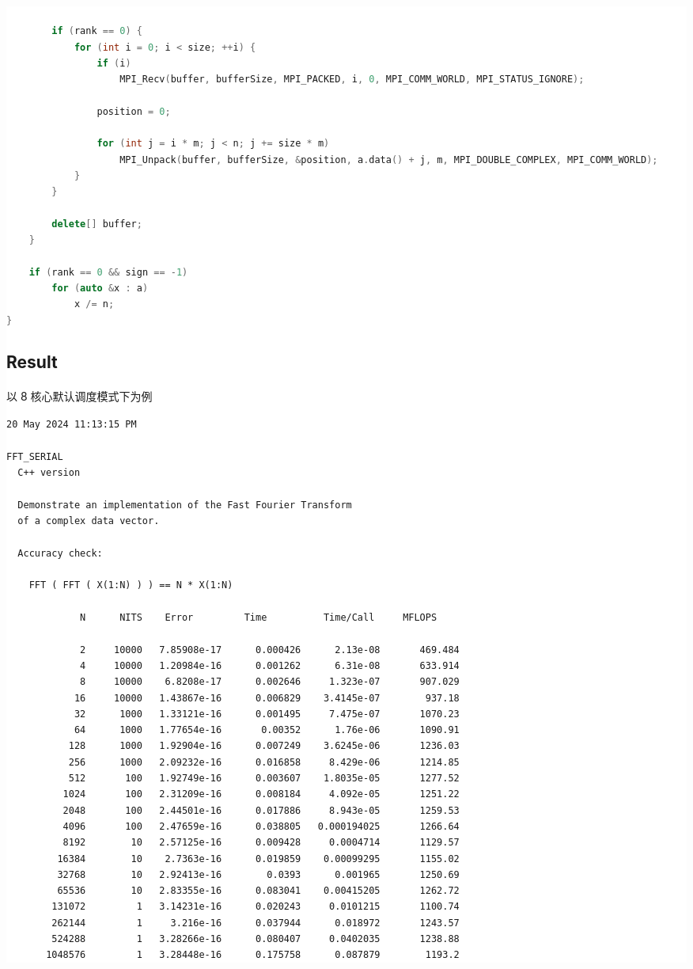 ```cpp

        if (rank == 0) {
            for (int i = 0; i < size; ++i) {
                if (i)
                    MPI_Recv(buffer, bufferSize, MPI_PACKED, i, 0, MPI_COMM_WORLD, MPI_STATUS_IGNORE);

                position = 0;

                for (int j = i * m; j < n; j += size * m)
                    MPI_Unpack(buffer, bufferSize, &position, a.data() + j, m, MPI_DOUBLE_COMPLEX, MPI_COMM_WORLD);
            }
        }

        delete[] buffer;
    }

    if (rank == 0 && sign == -1)
        for (auto &x : a)
            x /= n;
}
```

## Result

以 8 核心默认调度模式下为例

```
20 May 2024 11:13:15 PM

FFT_SERIAL
  C++ version

  Demonstrate an implementation of the Fast Fourier Transform
  of a complex data vector.

  Accuracy check:

    FFT ( FFT ( X(1:N) ) ) == N * X(1:N)

             N      NITS    Error         Time          Time/Call     MFLOPS

             2     10000   7.85908e-17      0.000426      2.13e-08       469.484
             4     10000   1.20984e-16      0.001262      6.31e-08       633.914
             8     10000    6.8208e-17      0.002646     1.323e-07       907.029
            16     10000   1.43867e-16      0.006829    3.4145e-07        937.18
            32      1000   1.33121e-16      0.001495     7.475e-07       1070.23
            64      1000   1.77654e-16       0.00352      1.76e-06       1090.91
           128      1000   1.92904e-16      0.007249    3.6245e-06       1236.03
           256      1000   2.09232e-16      0.016858     8.429e-06       1214.85
           512       100   1.92749e-16      0.003607    1.8035e-05       1277.52
          1024       100   2.31209e-16      0.008184     4.092e-05       1251.22
          2048       100   2.44501e-16      0.017886     8.943e-05       1259.53
          4096       100   2.47659e-16      0.038805   0.000194025       1266.64
          8192        10   2.57125e-16      0.009428     0.0004714       1129.57
         16384        10    2.7363e-16      0.019859    0.00099295       1155.02
         32768        10   2.92413e-16        0.0393      0.001965       1250.69
         65536        10   2.83355e-16      0.083041    0.00415205       1262.72
        131072         1   3.14231e-16      0.020243     0.0101215       1100.74
        262144         1     3.216e-16      0.037944      0.018972       1243.57
        524288         1   3.28266e-16      0.080407     0.0402035       1238.88
       1048576         1   3.28448e-16      0.175758      0.087879        1193.2
```